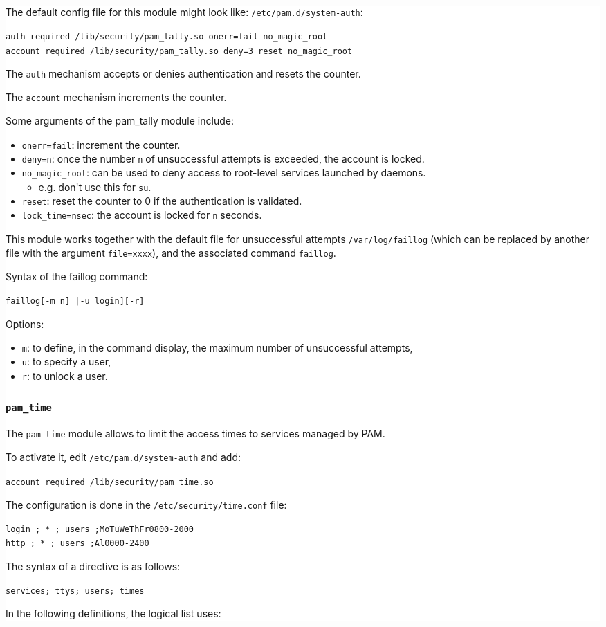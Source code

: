 The default config file for this module might look like: `/etc/pam.d/system-auth`:

```
auth required /lib/security/pam_tally.so onerr=fail no_magic_root
account required /lib/security/pam_tally.so deny=3 reset no_magic_root
```

The `auth` mechanism accepts or denies authentication and resets the counter.

The `account` mechanism increments the counter.

Some arguments of the pam_tally module include:

* `onerr=fail`: increment the counter.
* `deny=n`: once the number `n` of unsuccessful attempts is exceeded, the account is locked.
* `no_magic_root`: can be used to deny access to root-level services launched by daemons. 
    * e.g. don't use this for `su`.
* `reset`: reset the counter to 0 if the authentication is validated.
* `lock_time=nsec`: the account is locked for `n` seconds.

This module works together with the default file for unsuccessful attempts `/var/log/faillog` (which can be replaced by another file with the argument `file=xxxx`), and the associated command `faillog`.

Syntax of the faillog command:

```
faillog[-m n] |-u login][-r]
```

Options:

* `m`: to define, in the command display, the maximum number of unsuccessful attempts,
* `u`: to specify a user,
* `r`: to unlock a user.

### `pam_time`

The `pam_time` module allows to limit the access times to services managed by PAM.

To activate it, edit `/etc/pam.d/system-auth` and add:

```
account required /lib/security/pam_time.so
```

The configuration is done in the `/etc/security/time.conf` file:

```
login ; * ; users ;MoTuWeThFr0800-2000
http ; * ; users ;Al0000-2400
```

The syntax of a directive is as follows:

```
services; ttys; users; times
```

In the following definitions, the logical list uses:
